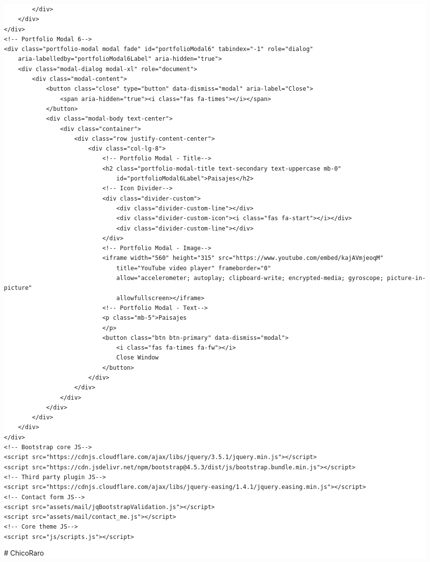             </div>
        </div>
    </div>
    <!-- Portfolio Modal 6-->
    <div class="portfolio-modal modal fade" id="portfolioModal6" tabindex="-1" role="dialog"
        aria-labelledby="portfolioModal6Label" aria-hidden="true">
        <div class="modal-dialog modal-xl" role="document">
            <div class="modal-content">
                <button class="close" type="button" data-dismiss="modal" aria-label="Close">
                    <span aria-hidden="true"><i class="fas fa-times"></i></span>
                </button>
                <div class="modal-body text-center">
                    <div class="container">
                        <div class="row justify-content-center">
                            <div class="col-lg-8">
                                <!-- Portfolio Modal - Title-->
                                <h2 class="portfolio-modal-title text-secondary text-uppercase mb-0"
                                    id="portfolioModal6Label">Paisajes</h2>
                                <!-- Icon Divider-->
                                <div class="divider-custom">
                                    <div class="divider-custom-line"></div>
                                    <div class="divider-custom-icon"><i class="fas fa-start"></i></div>
                                    <div class="divider-custom-line"></div>
                                </div>
                                <!-- Portfolio Modal - Image-->
                                <iframe width="560" height="315" src="https://www.youtube.com/embed/kajAVmjeoqM"
                                    title="YouTube video player" frameborder="0"
                                    allow="accelerometer; autoplay; clipboard-write; encrypted-media; gyroscope; picture-in-picture"
                                    allowfullscreen></iframe>
                                <!-- Portfolio Modal - Text-->
                                <p class="mb-5">Paisajes
                                </p>
                                <button class="btn btn-primary" data-dismiss="modal">
                                    <i class="fas fa-times fa-fw"></i>
                                    Close Window
                                </button>
                            </div>
                        </div>
                    </div>
                </div>
            </div>
        </div>
    </div>
    <!-- Bootstrap core JS-->
    <script src="https://cdnjs.cloudflare.com/ajax/libs/jquery/3.5.1/jquery.min.js"></script>
    <script src="https://cdn.jsdelivr.net/npm/bootstrap@4.5.3/dist/js/bootstrap.bundle.min.js"></script>
    <!-- Third party plugin JS-->
    <script src="https://cdnjs.cloudflare.com/ajax/libs/jquery-easing/1.4.1/jquery.easing.min.js"></script>
    <!-- Contact form JS-->
    <script src="assets/mail/jqBootstrapValidation.js"></script>
    <script src="assets/mail/contact_me.js"></script>
    <!-- Core theme JS-->
    <script src="js/scripts.js"></script>
</body>

</html># ChicoRaro
